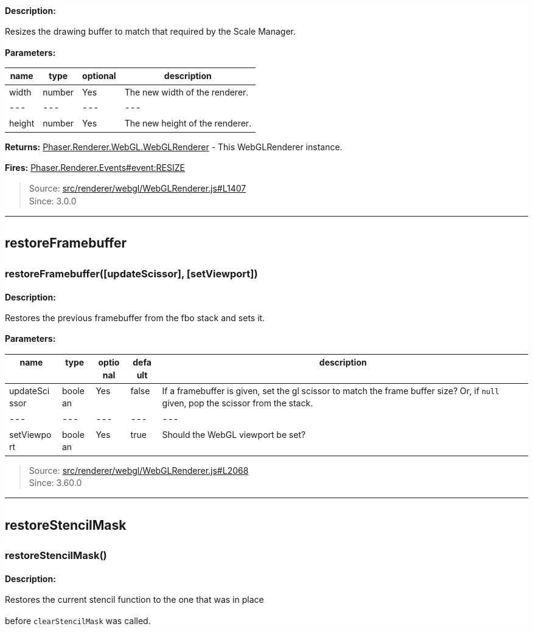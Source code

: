 **Description:**

Resizes the drawing buffer to match that required by the Scale Manager.

**Parameters:**

| name | type | optional | description |
| --- | --- | --- | --- |
| width | number | Yes | The new width of the renderer. |
| --- | --- | --- | --- |
| height | number | Yes | The new height of the renderer. |

**Returns:** [Phaser.Renderer.WebGL.WebGLRenderer](renderer-webgl-webglrenderer.md) - This WebGLRenderer instance.

**Fires:** [Phaser.Renderer.Events#event:RESIZE](../event/renderer-events.md)

> Source: [src/renderer/webgl/WebGLRenderer.js#L1407](https://github.com/phaserjs/phaser/blob/v3.87.0/src/renderer/webgl/WebGLRenderer.js#L1407)  
> Since: 3.0.0

---

## restoreFramebuffer

### <instance> restoreFramebuffer([updateScissor], [setViewport])

**Description:**

Restores the previous framebuffer from the fbo stack and sets it.

**Parameters:**

| name | type | optional | default | description |
| --- | --- | --- | --- | --- |
| updateScissor | boolean | Yes | false | If a framebuffer is given, set the gl scissor to match the frame buffer size? Or, if `null` given, pop the scissor from the stack. |
| --- | --- | --- | --- | --- |
| setViewport | boolean | Yes | true | Should the WebGL viewport be set? |

> Source: [src/renderer/webgl/WebGLRenderer.js#L2068](https://github.com/phaserjs/phaser/blob/v3.87.0/src/renderer/webgl/WebGLRenderer.js#L2068)  
> Since: 3.60.0

---

## restoreStencilMask

### <instance> restoreStencilMask()

**Description:**

Restores the current stencil function to the one that was in place

before `clearStencilMask` was called.
